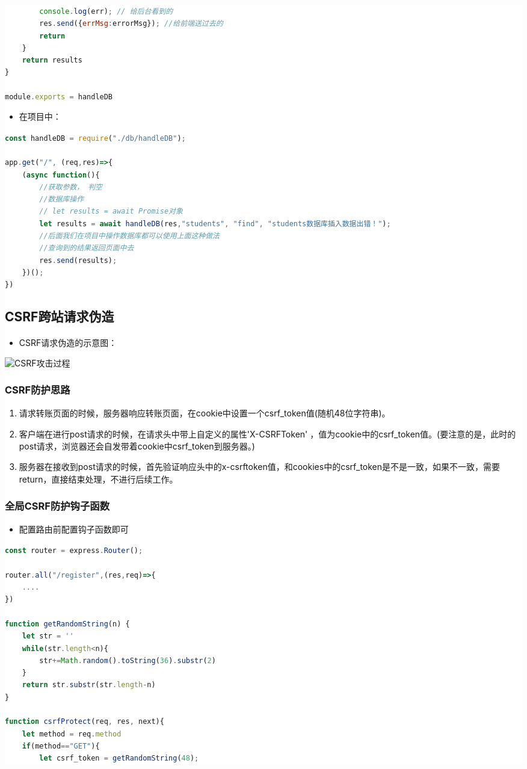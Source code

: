 ```js
        console.log(err); // 给后台看到的
        res.send({errMsg:errorMsg}); //给前端送过去的
        return
    }
    return results
}

module.exports = handleDB
```

- 在项目中：

```js
const handleDB = require("./db/handleDB");

app.get("/", (req,res)=>{
	(async function(){
        //获取参数， 判空
        //数据库操作
        // let results = await Promise对象
        let results = await handleDB(res,"students", "find", "students数据库插入数据出错！");
        //后面我们在项目中操作数据库都可以使用上面这种做法
        //查询到的结果返回页面中去
        res.send(results);
    })();
})
```

## CSRF跨站请求伪造 

- CSRF请求伪造的示意图：

![CSRF攻击过程](https://gitee.com/RealBBboy/mark-down-images-repo/raw/master/NoteImg/CSRF%E6%94%BB%E5%87%BB%E8%BF%87%E7%A8%8B.png)

### CSRF防护思路

1. 请求转账页面的时候，服务器响应转账页面，在cookie中设置一个csrf_token值(随机48位字符串)。

2. 客户端在进行post请求的时候，在请求头中带上自定义的属性'X-CSRFToken' ，值为cookie中的csrf_token值。(要注意的是，此时的post请求，浏览器还会自发带着cookie中csrf_token到服务器。)

3. 服务器在接收到post请求的时候，首先验证响应头中的x-csrftoken值，和cookies中的csrf_token是不是一致，如果不一致，需要return，直接结束处理，不进行后续工作。

### 全局CSRF防护钩子函数

- 配置路由前配置钩子函数即可

```js
const router = express.Router();

router.all("/register",(res,req)=>{
    ....
})

function getRandomString(n) {
    let str = ''
    while(str.length<n){
        str+=Math.random().toString(36).substr(2)
    }
    return str.substr(str.length-n)
}

function csrfProtect(req, res, next){
    let method = req.method
    if(method=="GET"){
        let csrf_token = getRandomString(48);
```
